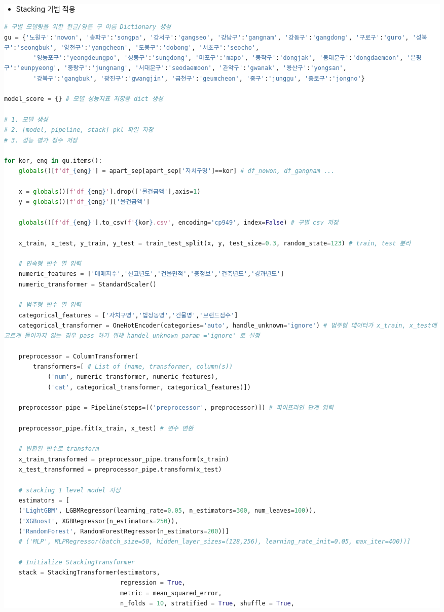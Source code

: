 ```python
```

* Stacking 기법 적용

```python
# 구별 모델링을 위한 한글/영문 구 이름 Dictionary 생성
gu = {'노원구':'nowon', '송파구':'songpa', '강서구':'gangseo', '강남구':'gangnam', '강동구':'gangdong', '구로구':'guro', '성북구':'seongbuk', '양천구':'yangcheon', '도봉구':'dobong', '서초구':'seocho',
        '영등포구':'yeongdeungpo', '성동구':'sungdong', '마포구':'mapo', '동작구':'dongjak', '동대문구':'dongdaemoon', '은평구':'eunpyeong', '중랑구':'jungnang', '서대문구':'seodaemoon', '관악구':'gwanak', '용산구':'yongsan',
        '강북구':'gangbuk', '광진구':'gwangjin', '금천구':'geumcheon', '중구':'junggu', '종로구':'jongno'}

model_score = {} # 모델 성능지표 저장용 dict 생성

# 1. 모델 생성 
# 2. [model, pipeline, stack] pkl 파일 저장
# 3. 성능 평가 점수 저장

for kor, eng in gu.items():
    globals()[f'df_{eng}'] = apart_sep[apart_sep['자치구명']==kor] # df_nowon, df_gangnam ...
    
    x = globals()[f'df_{eng}'].drop(['물건금액'],axis=1)
    y = globals()[f'df_{eng}']['물건금액']
    
    globals()[f'df_{eng}'].to_csv(f'{kor}.csv', encoding='cp949', index=False) # 구별 csv 저장
    
    x_train, x_test, y_train, y_test = train_test_split(x, y, test_size=0.3, random_state=123) # train, test 분리
    
    # 연속형 변수 열 입력
    numeric_features = ['매매지수','신고년도','건물면적','층정보','건축년도','경과년도']
    numeric_transformer = StandardScaler()

    # 범주형 변수 열 입력
    categorical_features = ['자치구명','법정동명','건물명','브랜드점수']
    categorical_transformer = OneHotEncoder(categories='auto', handle_unknown='ignore') # 범주형 데이터가 x_train, x_test에 고르게 들어가지 않는 경우 pass 하기 위해 handel_unknown param ='ignore' 로 설정

    preprocessor = ColumnTransformer(
        transformers=[ # List of (name, transformer, column(s))
            ('num', numeric_transformer, numeric_features),
            ('cat', categorical_transformer, categorical_features)])
    
    preprocessor_pipe = Pipeline(steps=[('preprocessor', preprocessor)]) # 파이프라인 단계 입력
    
    preprocessor_pipe.fit(x_train, x_test) # 변수 변환
    
    # 변환된 변수로 transform
    x_train_transformed = preprocessor_pipe.transform(x_train)
    x_test_transformed = preprocessor_pipe.transform(x_test)
    
    # stacking 1 level model 지정
    estimators = [ 
    ('LightGBM', LGBMRegressor(learning_rate=0.05, n_estimators=300, num_leaves=100)),
    ('XGBoost', XGBRegressor(n_estimators=250)),
    ('RandomForest', RandomForestRegressor(n_estimators=200))]
    # ('MLP', MLPRegressor(batch_size=50, hidden_layer_sizes=(128,256), learning_rate_init=0.05, max_iter=400))]
    
    # Initialize StackingTransformer
    stack = StackingTransformer(estimators, 
                                regression = True, 
                                metric = mean_squared_error, 
                                n_folds = 10, stratified = True, shuffle = True, 
```